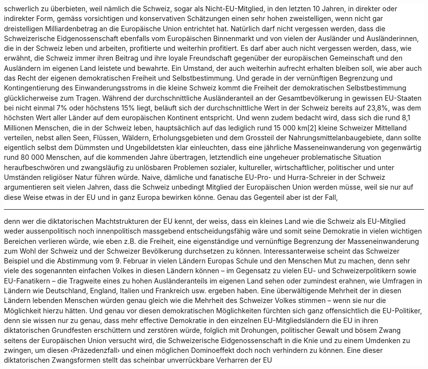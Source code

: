 schwerlich zu überbieten, weil nämlich die Schweiz, sogar als Nicht-EU-Mitglied, in den letzten 10 Jahren,
in direkter oder indirekter Form, gemäss vorsichtigen und konservativen Schätzungen einen sehr hohen
zweistelligen, wenn nicht gar dreistelligen Milliardenbetrag an die Europäische Union entrichtet hat.
Natürlich darf nicht vergessen werden, dass die Schweizerische Eidgenossenschaft ebenfalls vom Europäischen Binnenmarkt und von vielen der Ausländer und Ausländerinnen, die in der Schweiz leben und
arbeiten, profitierte und weiterhin profitiert. Es darf aber auch nicht vergessen werden, dass, wie erwähnt,
die Schweiz immer ihren Beitrag und ihre loyale Freundschaft gegenüber der europäischen Gemeinschaft
und den Ausländern im eigenen Land leistete und bewahrte. Ein Umstand, der auch weiterhin aufrecht erhalten bleiben soll, wie aber auch das Recht der eigenen demokratischen Freiheit und Selbstbestimmung. Und gerade in der vernünftigen Begrenzung und Kontingentierung des Einwanderungsstroms in
die kleine Schweiz kommt die Freiheit der demokratischen Selbstbestimmung glücklicherweise zum Tragen.
Während der durchschnittliche Ausländeranteil an der Gesamtbevölkerung in gewissen EU-Staaten bei
nicht einmal 7% oder höchstens 15% liegt, beläuft sich der durchschnittliche Wert in der Schweiz bereits
auf 23,8%, was dem höchsten Wert aller Länder auf dem europäischen Kontinent entspricht. Und wenn
zudem bedacht wird, dass sich die rund 8,1 Millionen Menschen, die in der Schweiz leben, hauptsächlich auf das lediglich rund 15 000 km[2] kleine Schweizer Mittelland verteilen, nebst allen Seen, Flüssen,
Wäldern, Erholungsgebieten und dem Grossteil der Nahrungsmittelanbaugebiete, dann sollte eigentlich
selbst dem Dümmsten und Ungebildetsten klar einleuchten, dass eine jährliche Masseneinwanderung von
gegenwärtig rund 80 000 Menschen, auf die kommenden Jahre übertragen, letztendlich eine ungeheuer
problematische Situation heraufbeschwören und zwangsläufig zu unlösbaren Problemen sozialer, kultureller, wirtschaftlicher, politischer und unter Umständen religiöser Natur führen würde.
Naive, dämliche und fanatische EU-Pro- und Hurra-Schreier in der Schweiz argumentieren seit vielen
Jahren, dass die Schweiz unbedingt Mitglied der Europäischen Union werden müsse, weil sie nur auf
diese Weise etwas in der EU und in ganz Europa bewirken könne. Genau das Gegenteil aber ist der Fall,


-----

denn wer die diktatorischen Machtstrukturen der EU kennt, der weiss, dass ein kleines Land wie die
Schweiz als EU-Mitglied weder aussenpolitisch noch innenpolitisch massgebend entscheidungsfähig wäre
und somit seine Demokratie in vielen wichtigen Bereichen verlieren würde, wie eben z.B. die Freiheit, eine
eigenständige und vernünftige Begrenzung der Masseneinwanderung zum Wohl der Schweiz und der
Schweizer Bevölkerung durchsetzen zu können.
Interessanterweise scheint das Schweizer Beispiel und die Abstimmung vom 9. Februar in vielen Ländern
Europas Schule und den Menschen Mut zu machen, denn sehr viele des sogenannten einfachen Volkes in
diesen Ländern können – im Gegensatz zu vielen EU- und Schweizerpolitikern sowie EU-Fanatikern – die
Tragweite eines zu hohen Ausländeranteils im eigenen Land sehen oder zumindest erahnen, wie Umfragen
in Ländern wie Deutschland, England, Italien und Frankreich usw. ergeben haben. Eine überwältigende
Mehrheit der in diesen Ländern lebenden Menschen würden genau gleich wie die Mehrheit des Schweizer
Volkes stimmen – wenn sie nur die Möglichkeit hierzu hätten. Und genau vor diesen demokratischen
Möglichkeiten fürchten sich ganz offensichtlich die EU-Politiker, denn sie wissen nur zu genau, dass mehr
effective Demokratie in den einzelnen EU-Mitgliedsländern die EU in ihren diktatorischen Grundfesten
erschüttern und zerstören würde, folglich mit Drohungen, politischer Gewalt und bösem Zwang seitens der
Europäischen Union versucht wird, die Schweizerische Eidgenossenschaft in die Knie und zu einem Umdenken zu zwingen, um diesen ‹Präzedenzfall› und einen möglichen Dominoeffekt doch noch verhindern
zu können. Eine dieser diktatorischen Zwangsformen stellt das scheinbar unverrückbare Verharren der EU